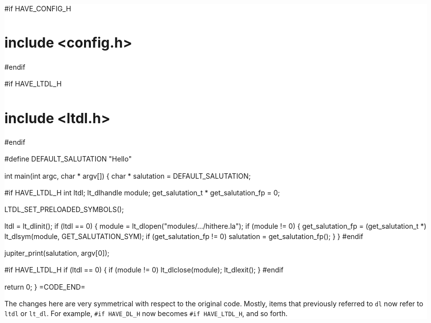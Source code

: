 #if HAVE_CONFIG_H
# include <config.h>
#endif

#if HAVE_LTDL_H
# include <ltdl.h>
#endif

#define DEFAULT_SALUTATION "Hello"

int main(int argc, char * argv[])
{
   char * salutation = DEFAULT_SALUTATION;

#if HAVE_LTDL_H
   int ltdl;
   lt_dlhandle module;
   get_salutation_t * get_salutation_fp = 0;

   LTDL_SET_PRELOADED_SYMBOLS();

   ltdl = lt_dlinit();
   if (ltdl == 0)
   {
      module = lt_dlopen("modules/.../hithere.la");
      if (module != 0)
      {
         get_salutation_fp = (get_salutation_t *)
               lt_dlsym(module, GET_SALUTATION_SYM);
         if (get_salutation_fp != 0)
            salutation = get_salutation_fp();
      }
   }
#endif

   jupiter_print(salutation, argv[0]);

#if HAVE_LTDL_H
   if (ltdl == 0)
   {
      if (module != 0)
         lt_dlclose(module);
      lt_dlexit();
   }
#endif

   return 0;
}
=CODE_END=

The changes here are very symmetrical with respect to the original code. Mostly, items that previously referred to `dl` now refer to `ltdl` or `lt_dl`. For example, `#if HAVE_DL_H` now becomes `#if HAVE_LTDL_H`, and so forth.
